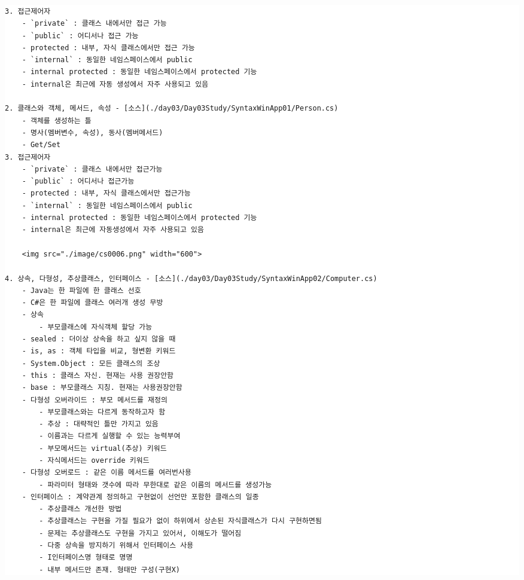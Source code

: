     3. 접근제어자
        - `private` : 클래스 내에서만 접근 가능
        - `public` : 어디서나 접근 가능
        - protected : 내부, 자식 클래스에서만 접근 가능
        - `internal` : 동일한 네임스페이스에서 public
        - internal protected : 동일한 네임스페이스에서 protected 기능
        - internal은 최근에 자동 생성에서 자주 사용되고 있음

    2. 클래스와 객체, 메서드, 속성 - [소스](./day03/Day03Study/SyntaxWinApp01/Person.cs)
        - 객체를 생성하는 틀
        - 명사(멤버변수, 속성), 동사(멤버메서드)
        - Get/Set
    3. 접근제어자
        - `private` : 클래스 내에서만 접근가능
        - `public` : 어디서나 접근가능
        - protected : 내부, 자식 클래스에서만 접근가능
        - `internal` : 동일한 네임스페이스에서 public
        - internal protected : 동일한 네임스페이스에서 protected 기능
        - internal은 최근에 자동생성에서 자주 사용되고 있음

        <img src="./image/cs0006.png" width="600">

    4. 상속, 다형성, 추상클래스, 인터페이스 - [소스](./day03/Day03Study/SyntaxWinApp02/Computer.cs)
        - Java는 한 파일에 한 클래스 선호
        - C#은 한 파일에 클래스 여러개 생성 무방
        - 상속
            - 부모클래스에 자식객체 할당 가능
        - sealed : 더이상 상속을 하고 싶지 않을 때
        - is, as : 객체 타입을 비교, 형변환 키워드
        - System.Object : 모든 클래스의 조상
        - this : 클래스 자신. 현재는 사용 권장안함
        - base : 부모클래스 지칭. 현재는 사용권장안함
        - 다형성 오버라이드 : 부모 메서드를 재정의
            - 부모클래스와는 다르게 동작하고자 함
            - 추상 : 대략적인 틀만 가지고 있음
            - 이름과는 다르게 실행할 수 있는 능력부여
            - 부모메서드는 virtual(추상) 키워드
            - 자식메서드는 override 키워드            
        - 다형성 오버로드 : 같은 이름 메서드를 여러번사용
            - 파라미터 형태와 갯수에 따라 무한대로 같은 이름의 메서드를 생성가능
        - 인터페이스 : 계약관계 정의하고 구현없이 선언만 포함한 클래스의 일종
            - 추상클래스 개선한 방법
            - 추상클래스는 구현을 가질 필요가 없이 하위에서 상손된 자식클래스가 다시 구현하면됨
            - 문제는 추상클래스도 구현을 가지고 있어서, 이해도가 떨어짐
            - 다중 상속을 방지하기 위해서 인터페이스 사용
            - I인터페이스명 형태로 명명
            - 내부 메서드만 존재. 형태만 구성(구현X)